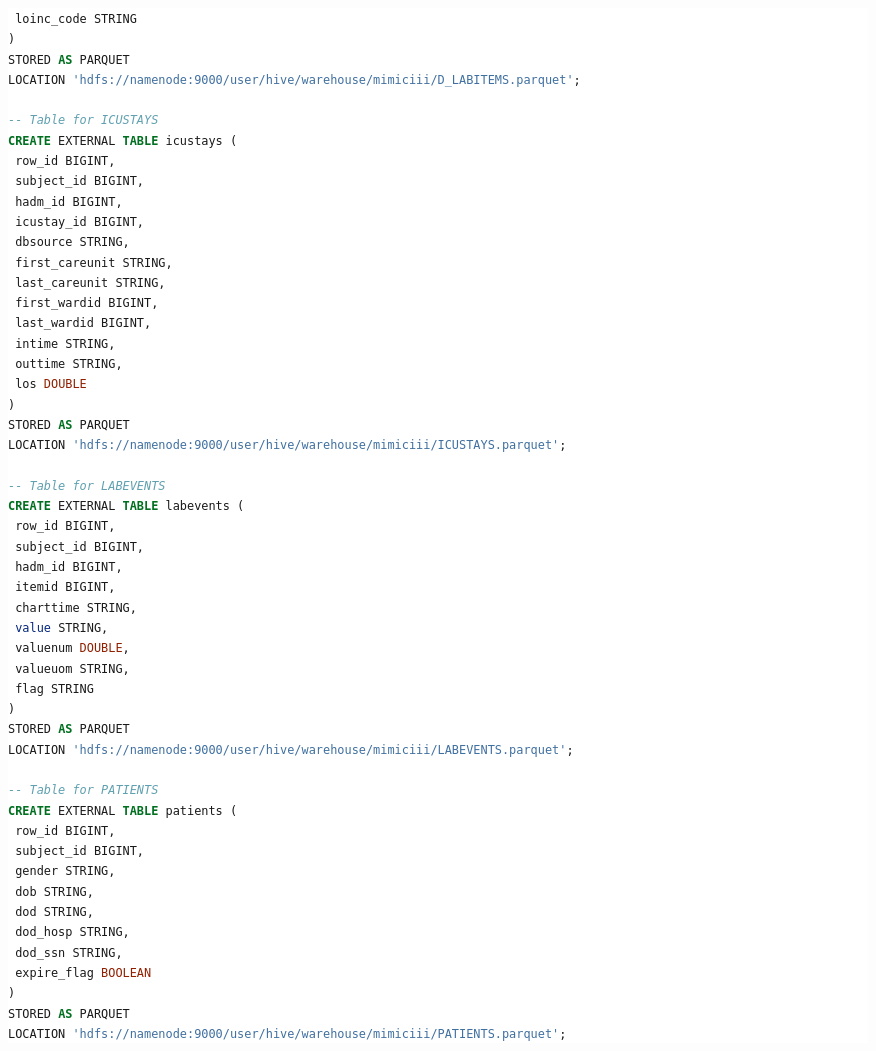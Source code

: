    ```sql
    loinc_code STRING
   )
   STORED AS PARQUET
   LOCATION 'hdfs://namenode:9000/user/hive/warehouse/mimiciii/D_LABITEMS.parquet';

   -- Table for ICUSTAYS
   CREATE EXTERNAL TABLE icustays (
    row_id BIGINT,
    subject_id BIGINT,
    hadm_id BIGINT,
    icustay_id BIGINT,
    dbsource STRING,
    first_careunit STRING,
    last_careunit STRING,
    first_wardid BIGINT,
    last_wardid BIGINT,
    intime STRING,
    outtime STRING,
    los DOUBLE
   )
   STORED AS PARQUET
   LOCATION 'hdfs://namenode:9000/user/hive/warehouse/mimiciii/ICUSTAYS.parquet';

   -- Table for LABEVENTS
   CREATE EXTERNAL TABLE labevents (
    row_id BIGINT,
    subject_id BIGINT,
    hadm_id BIGINT,
    itemid BIGINT,
    charttime STRING,
    value STRING,
    valuenum DOUBLE,
    valueuom STRING,
    flag STRING
   )
   STORED AS PARQUET
   LOCATION 'hdfs://namenode:9000/user/hive/warehouse/mimiciii/LABEVENTS.parquet';

   -- Table for PATIENTS
   CREATE EXTERNAL TABLE patients (
    row_id BIGINT,
    subject_id BIGINT,
    gender STRING,
    dob STRING,
    dod STRING,
    dod_hosp STRING,
    dod_ssn STRING,
    expire_flag BOOLEAN
   )
   STORED AS PARQUET
   LOCATION 'hdfs://namenode:9000/user/hive/warehouse/mimiciii/PATIENTS.parquet';
   ```
